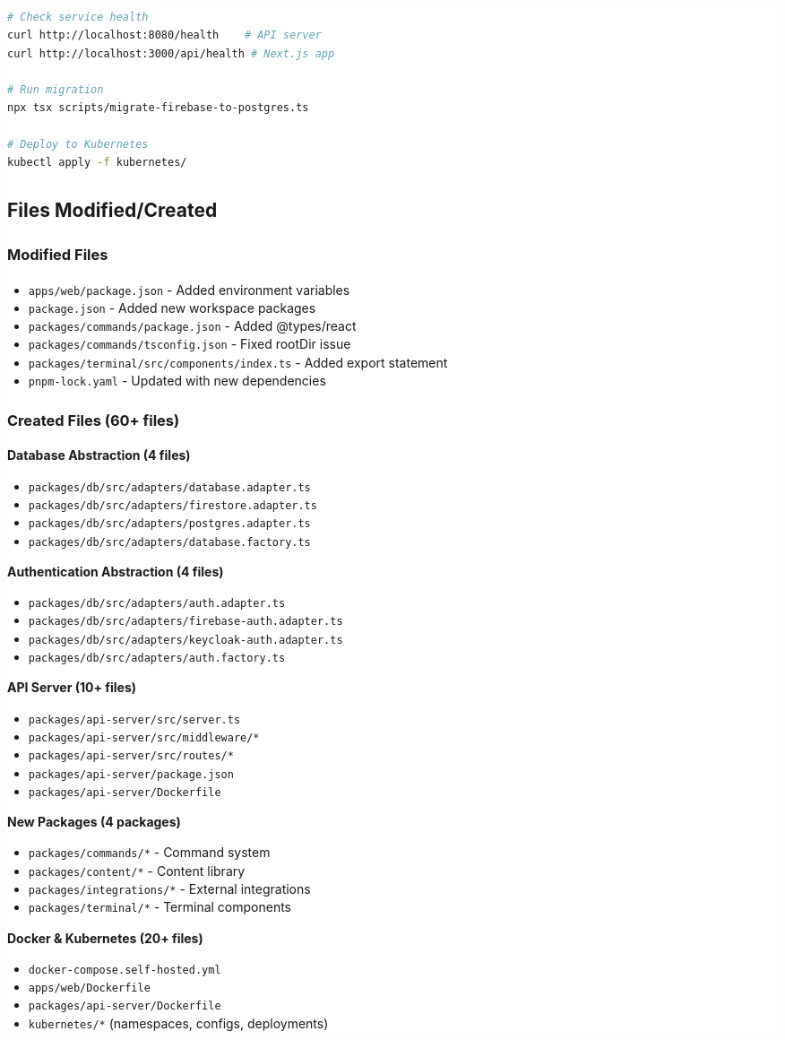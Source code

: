 ```bash
# Check service health
curl http://localhost:8080/health    # API server
curl http://localhost:3000/api/health # Next.js app

# Run migration
npx tsx scripts/migrate-firebase-to-postgres.ts

# Deploy to Kubernetes
kubectl apply -f kubernetes/
```

## Files Modified/Created

### Modified Files
- `apps/web/package.json` - Added environment variables
- `package.json` - Added new workspace packages
- `packages/commands/package.json` - Added @types/react
- `packages/commands/tsconfig.json` - Fixed rootDir issue
- `packages/terminal/src/components/index.ts` - Added export statement
- `pnpm-lock.yaml` - Updated with new dependencies

### Created Files (60+ files)

**Database Abstraction (4 files)**
- `packages/db/src/adapters/database.adapter.ts`
- `packages/db/src/adapters/firestore.adapter.ts`
- `packages/db/src/adapters/postgres.adapter.ts`
- `packages/db/src/adapters/database.factory.ts`

**Authentication Abstraction (4 files)**
- `packages/db/src/adapters/auth.adapter.ts`
- `packages/db/src/adapters/firebase-auth.adapter.ts`
- `packages/db/src/adapters/keycloak-auth.adapter.ts`
- `packages/db/src/adapters/auth.factory.ts`

**API Server (10+ files)**
- `packages/api-server/src/server.ts`
- `packages/api-server/src/middleware/*`
- `packages/api-server/src/routes/*`
- `packages/api-server/package.json`
- `packages/api-server/Dockerfile`

**New Packages (4 packages)**
- `packages/commands/*` - Command system
- `packages/content/*` - Content library
- `packages/integrations/*` - External integrations
- `packages/terminal/*` - Terminal components

**Docker & Kubernetes (20+ files)**
- `docker-compose.self-hosted.yml`
- `apps/web/Dockerfile`
- `packages/api-server/Dockerfile`
- `kubernetes/*` (namespaces, configs, deployments)

